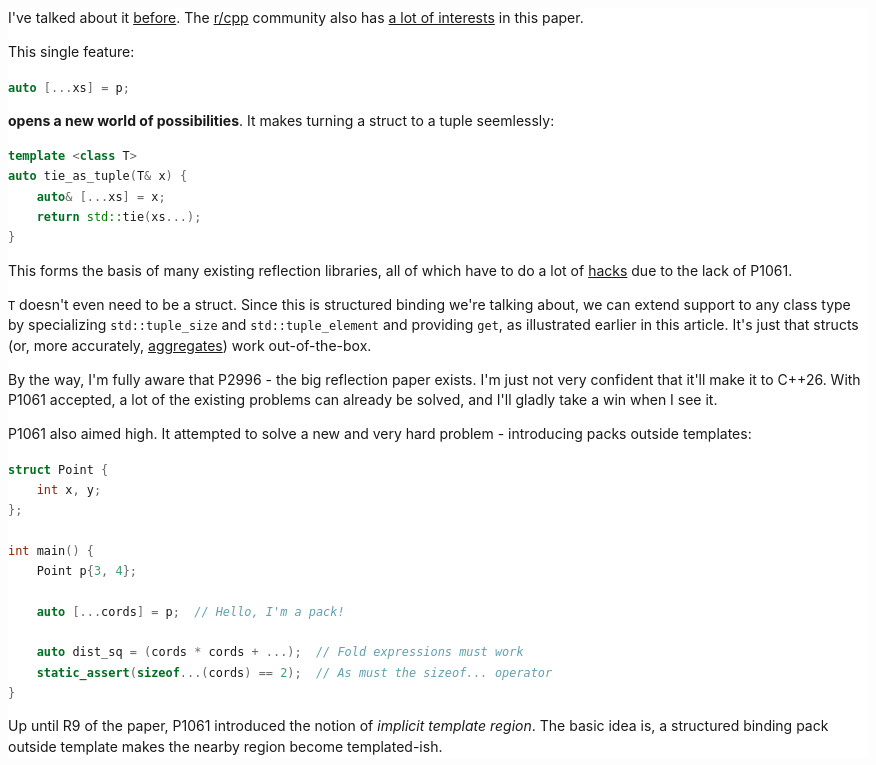 I've talked about it [before](https://biowpn.github.io/bioweapon/2023/11/11/printing-aggregates.html).
The [r/cpp](https://www.reddit.com/r/cpp/) community also has [a lot of interests](https://www.reddit.com/r/cpp/search/?q=P1061) in this paper.

This single feature:

```cpp
auto [...xs] = p;
```

**opens a new world of possibilities**. It makes turning a struct to a tuple seemlessly:

```cpp
template <class T>
auto tie_as_tuple(T& x) {
    auto& [...xs] = x;
    return std::tie(xs...);
}
```

This forms the basis of many existing reflection libraries, all of which have to do a lot of [hacks](https://github.com/boostorg/pfr/blob/develop/include/boost/pfr/detail/core17_generated.hpp)
due to the lack of P1061.

`T` doesn't even need to be a struct. Since this is structured binding we're talking about,
we can extend support to any class type by specializing `std::tuple_size` and `std::tuple_element` and providing `get`,
as illustrated earlier in this article. It's just that structs (or, more accurately, [aggregates](https://en.cppreference.com/w/cpp/language/aggregate_initialization))
work out-of-the-box.

By the way, I'm fully aware that P2996 - the big reflection paper exists. I'm just not very confident that it'll make it to C++26.
With P1061 accepted, a lot of the existing problems can already be solved, and I'll gladly take a win when I see it.

P1061 also aimed high. It attempted to solve a new and very hard problem - introducing packs outside templates:

```cpp
struct Point {
    int x, y;
};

int main() {
    Point p{3, 4};

    auto [...cords] = p;  // Hello, I'm a pack!

    auto dist_sq = (cords * cords + ...);  // Fold expressions must work
    static_assert(sizeof...(cords) == 2);  // As must the sizeof... operator
}
```

Up until R9 of the paper, P1061 introduced the notion of *implicit template region*.
The basic idea is, a structured binding pack outside template makes the nearby region become templated-ish.
